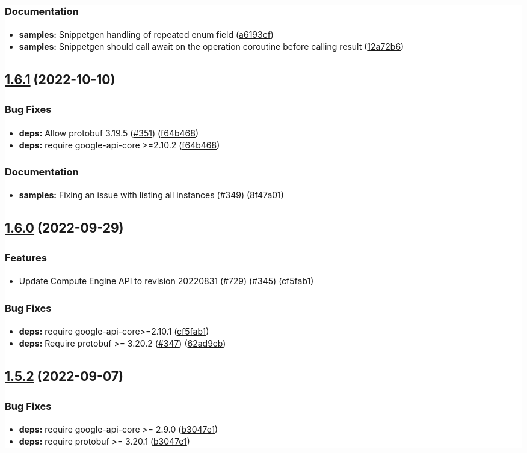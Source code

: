 
### Documentation

* **samples:** Snippetgen handling of repeated enum field ([a6193cf](https://github.com/googleapis/python-compute/commit/a6193cfa1b6ae7d3115e0f9c2a2c54be7dcacb7d))
* **samples:** Snippetgen should call await on the operation coroutine before calling result ([12a72b6](https://github.com/googleapis/python-compute/commit/12a72b6809e10decd83afbf58f2b4b16263d410a))

## [1.6.1](https://github.com/googleapis/python-compute/compare/v1.6.0...v1.6.1) (2022-10-10)


### Bug Fixes

* **deps:** Allow protobuf 3.19.5 ([#351](https://github.com/googleapis/python-compute/issues/351)) ([f64b468](https://github.com/googleapis/python-compute/commit/f64b468833cbd188ad8300959fa35fd8bbbee028))
* **deps:** require google-api-core &gt;=2.10.2 ([f64b468](https://github.com/googleapis/python-compute/commit/f64b468833cbd188ad8300959fa35fd8bbbee028))


### Documentation

* **samples:** Fixing an issue with listing all instances ([#349](https://github.com/googleapis/python-compute/issues/349)) ([8f47a01](https://github.com/googleapis/python-compute/commit/8f47a01f1be3a9b29a80adba2637363c4a3e0a65))

## [1.6.0](https://github.com/googleapis/python-compute/compare/v1.5.2...v1.6.0) (2022-09-29)


### Features

* Update Compute Engine API to revision 20220831 ([#729](https://github.com/googleapis/python-compute/issues/729)) ([#345](https://github.com/googleapis/python-compute/issues/345)) ([cf5fab1](https://github.com/googleapis/python-compute/commit/cf5fab101239827a84fc05873af2774b91bd760b))


### Bug Fixes

* **deps:** require google-api-core>=2.10.1 ([cf5fab1](https://github.com/googleapis/python-compute/commit/cf5fab101239827a84fc05873af2774b91bd760b))
* **deps:** Require protobuf >= 3.20.2 ([#347](https://github.com/googleapis/python-compute/issues/347)) ([62ad9cb](https://github.com/googleapis/python-compute/commit/62ad9cb9e429b3971b8d316246dd88bfae91ef94))

## [1.5.2](https://github.com/googleapis/python-compute/compare/v1.5.1...v1.5.2) (2022-09-07)


### Bug Fixes

* **deps:** require google-api-core >= 2.9.0 ([b3047e1](https://github.com/googleapis/python-compute/commit/b3047e110ec6f1198af0429e3ef3b41796d47a5b))
* **deps:** require protobuf >= 3.20.1 ([b3047e1](https://github.com/googleapis/python-compute/commit/b3047e110ec6f1198af0429e3ef3b41796d47a5b))
